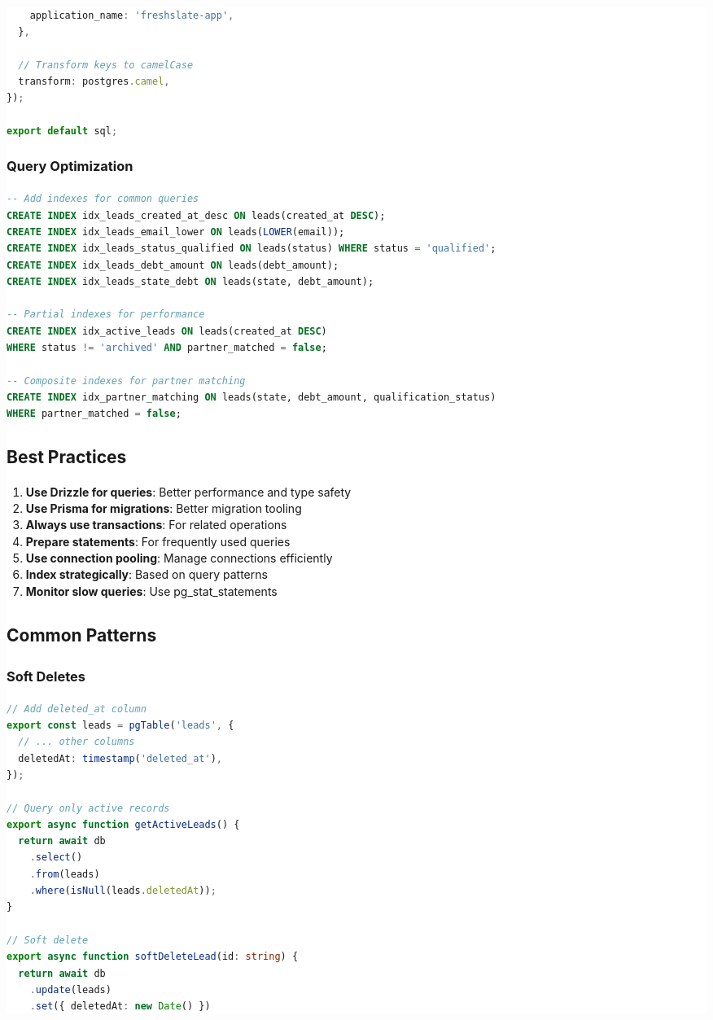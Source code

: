 ```typescript
    application_name: 'freshslate-app',
  },
  
  // Transform keys to camelCase
  transform: postgres.camel,
});

export default sql;
```

### Query Optimization

```sql
-- Add indexes for common queries
CREATE INDEX idx_leads_created_at_desc ON leads(created_at DESC);
CREATE INDEX idx_leads_email_lower ON leads(LOWER(email));
CREATE INDEX idx_leads_status_qualified ON leads(status) WHERE status = 'qualified';
CREATE INDEX idx_leads_debt_amount ON leads(debt_amount);
CREATE INDEX idx_leads_state_debt ON leads(state, debt_amount);

-- Partial indexes for performance
CREATE INDEX idx_active_leads ON leads(created_at DESC) 
WHERE status != 'archived' AND partner_matched = false;

-- Composite indexes for partner matching
CREATE INDEX idx_partner_matching ON leads(state, debt_amount, qualification_status)
WHERE partner_matched = false;
```

## Best Practices

1. **Use Drizzle for queries**: Better performance and type safety
2. **Use Prisma for migrations**: Better migration tooling
3. **Always use transactions**: For related operations
4. **Prepare statements**: For frequently used queries
5. **Use connection pooling**: Manage connections efficiently
6. **Index strategically**: Based on query patterns
7. **Monitor slow queries**: Use pg_stat_statements

## Common Patterns

### Soft Deletes

```typescript
// Add deleted_at column
export const leads = pgTable('leads', {
  // ... other columns
  deletedAt: timestamp('deleted_at'),
});

// Query only active records
export async function getActiveLeads() {
  return await db
    .select()
    .from(leads)
    .where(isNull(leads.deletedAt));
}

// Soft delete
export async function softDeleteLead(id: string) {
  return await db
    .update(leads)
    .set({ deletedAt: new Date() })
```